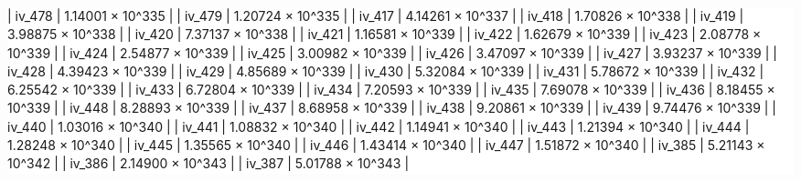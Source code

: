 | iv_478 | 1.14001 × 10^335 |
| iv_479 | 1.20724 × 10^335 |
| iv_417 | 4.14261 × 10^337 |
| iv_418 | 1.70826 × 10^338 |
| iv_419 | 3.98875 × 10^338 |
| iv_420 | 7.37137 × 10^338 |
| iv_421 | 1.16581 × 10^339 |
| iv_422 | 1.62679 × 10^339 |
| iv_423 | 2.08778 × 10^339 |
| iv_424 | 2.54877 × 10^339 |
| iv_425 | 3.00982 × 10^339 |
| iv_426 | 3.47097 × 10^339 |
| iv_427 | 3.93237 × 10^339 |
| iv_428 | 4.39423 × 10^339 |
| iv_429 | 4.85689 × 10^339 |
| iv_430 | 5.32084 × 10^339 |
| iv_431 | 5.78672 × 10^339 |
| iv_432 | 6.25542 × 10^339 |
| iv_433 | 6.72804 × 10^339 |
| iv_434 | 7.20593 × 10^339 |
| iv_435 | 7.69078 × 10^339 |
| iv_436 | 8.18455 × 10^339 |
| iv_448 | 8.28893 × 10^339 |
| iv_437 | 8.68958 × 10^339 |
| iv_438 | 9.20861 × 10^339 |
| iv_439 | 9.74476 × 10^339 |
| iv_440 | 1.03016 × 10^340 |
| iv_441 | 1.08832 × 10^340 |
| iv_442 | 1.14941 × 10^340 |
| iv_443 | 1.21394 × 10^340 |
| iv_444 | 1.28248 × 10^340 |
| iv_445 | 1.35565 × 10^340 |
| iv_446 | 1.43414 × 10^340 |
| iv_447 | 1.51872 × 10^340 |
| iv_385 | 5.21143 × 10^342 |
| iv_386 | 2.14900 × 10^343 |
| iv_387 | 5.01788 × 10^343 |
